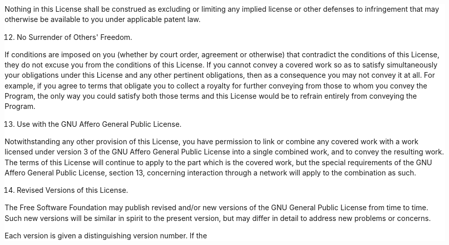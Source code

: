Nothing in this License shall be construed as excluding or limiting
any implied license or other defenses to infringement that may
otherwise be available to you under applicable patent law.

12) No Surrender of Others' Freedom.

If conditions are imposed on you (whether by court order, agreement or
otherwise) that contradict the conditions of this License, they do not
excuse you from the conditions of this License.  If you cannot convey a
covered work so as to satisfy simultaneously your obligations under this
License and any other pertinent obligations, then as a consequence you may
not convey it at all.  For example, if you agree to terms that obligate you
to collect a royalty for further conveying from those to whom you convey
the Program, the only way you could satisfy both those terms and this
License would be to refrain entirely from conveying the Program.

13) Use with the GNU Affero General Public License.

Notwithstanding any other provision of this License, you have
permission to link or combine any covered work with a work licensed
under version 3 of the GNU Affero General Public License into a single
combined work, and to convey the resulting work.  The terms of this
License will continue to apply to the part which is the covered work,
but the special requirements of the GNU Affero General Public License,
section 13, concerning interaction through a network will apply to the
combination as such.

14) Revised Versions of this License.

The Free Software Foundation may publish revised and/or new versions of
the GNU General Public License from time to time.  Such new versions will
be similar in spirit to the present version, but may differ in detail to
address new problems or concerns.

Each version is given a distinguishing version number.  If the
